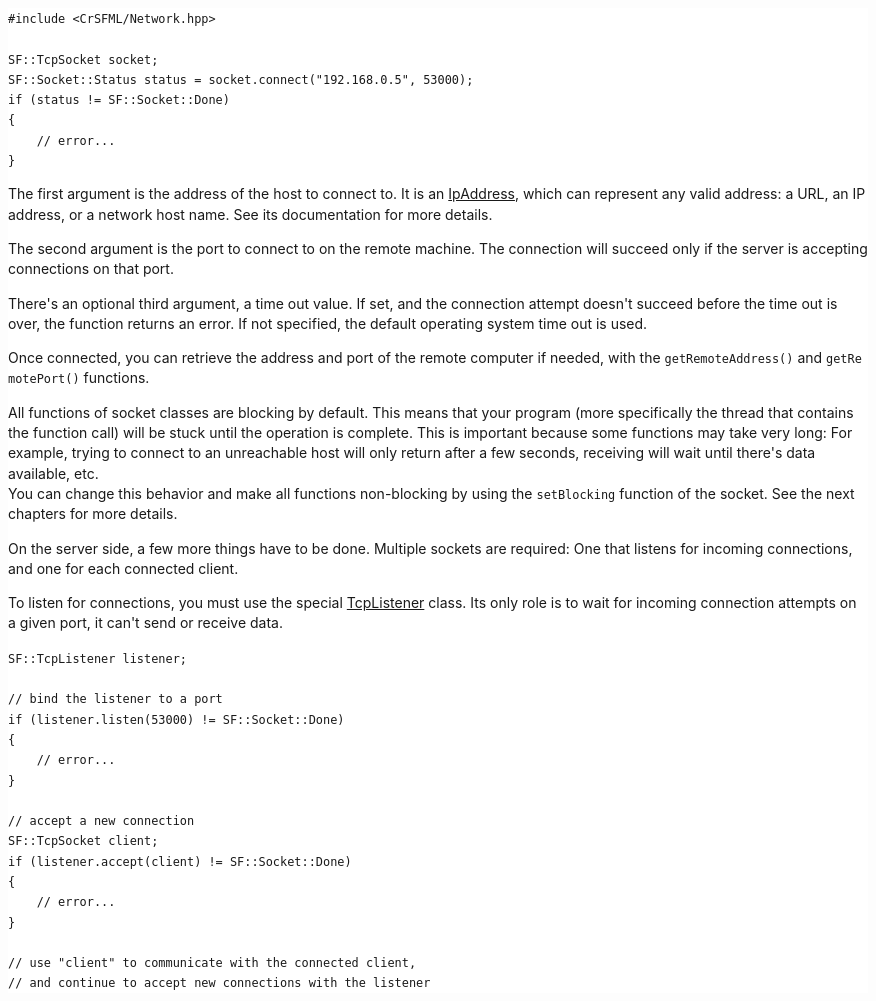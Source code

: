 ```
#include <CrSFML/Network.hpp>

SF::TcpSocket socket;
SF::Socket::Status status = socket.connect("192.168.0.5", 53000);
if (status != SF::Socket::Done)
{
    // error...
}
```

The first argument is the address of the host to connect to. It is an [IpAddress]({{book.api}}/IpAddress.html), which can represent any valid address: a URL, an IP address, or a network host name. See its documentation for more details. 

The second argument is the port to connect to on the remote machine. The connection will succeed only if the server is accepting connections on that port. 

There's an optional third argument, a time out value. If set, and the connection attempt doesn't succeed before the time out is over, the function returns an error. If not specified, the default operating system time out is used. 

Once connected, you can retrieve the address and port of the remote computer if needed, with the `getRemoteAddress()` and `getRemotePort()` functions. 

All functions of socket classes are blocking by default. This means that your program (more specifically the thread that contains the function call) will be stuck until the operation is complete. This is important because some functions may take very long: For example, trying to connect to an unreachable host will only return after a few seconds, receiving will wait until there's data available, etc.  
You can change this behavior and make all functions non-blocking by using the `setBlocking` function of the socket. See the next chapters for more details. 

On the server side, a few more things have to be done. Multiple sockets are required: One that listens for incoming connections, and one for each connected client. 

To listen for connections, you must use the special [TcpListener]({{book.api}}/TcpListener.html) class. Its only role is to wait for incoming connection attempts on a given port, it can't send or receive data. 

```
SF::TcpListener listener;

// bind the listener to a port
if (listener.listen(53000) != SF::Socket::Done)
{
    // error...
}

// accept a new connection
SF::TcpSocket client;
if (listener.accept(client) != SF::Socket::Done)
{
    // error...
}

// use "client" to communicate with the connected client,
// and continue to accept new connections with the listener
```
